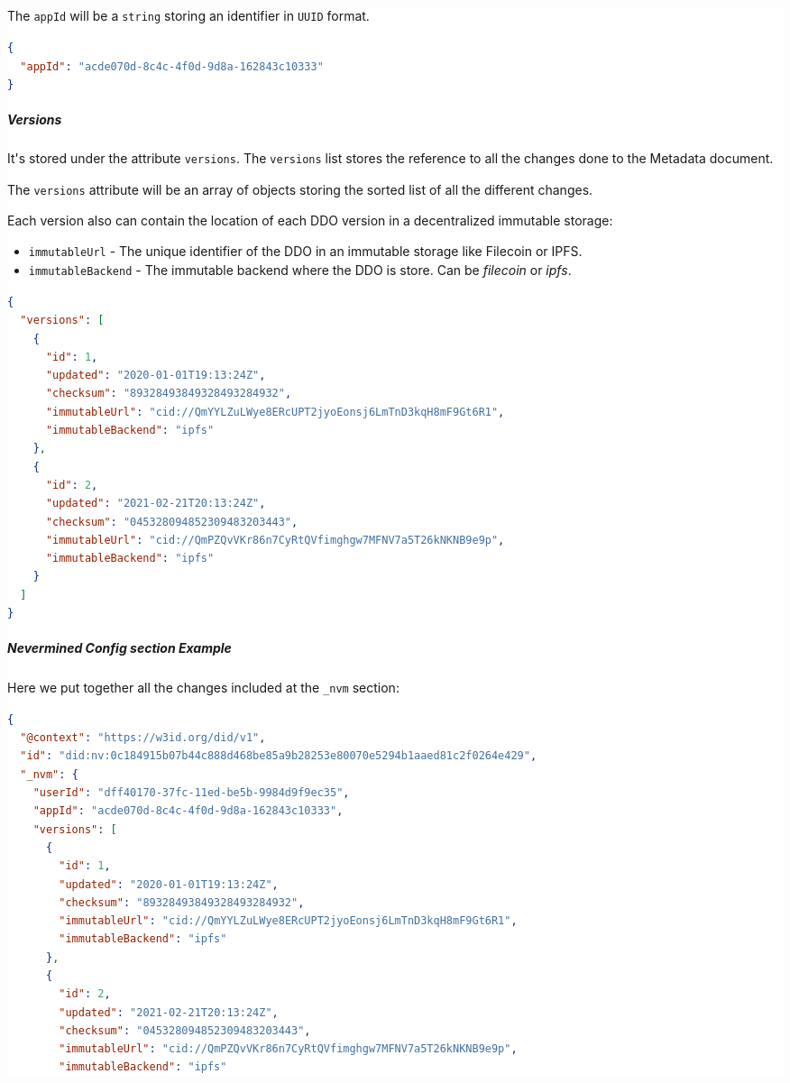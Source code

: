 The `appId` will be a `string` storing an identifier in `UUID` format.

```json
{
  "appId": "acde070d-8c4c-4f0d-9d8a-162843c10333"
}
```

##### Versions

It's stored under the attribute `versions`. The `versions` list stores the reference to all the changes done to the Metadata document.

The `versions` attribute will be an array of objects storing the sorted list of all the different changes.

Each version also can contain the location of each DDO version in a decentralized immutable storage:

- `immutableUrl` - The unique identifier of the DDO in an immutable storage like Filecoin or IPFS.
- `immutableBackend` - The immutable backend where the DDO is store. Can be _filecoin_ or _ipfs_.

```json
{
  "versions": [
    {
      "id": 1,
      "updated": "2020-01-01T19:13:24Z",
      "checksum": "89328493849328493284932",
      "immutableUrl": "cid://QmYYLZuLWye8ERcUPT2jyoEonsj6LmTnD3kqH8mF9Gt6R1",
      "immutableBackend": "ipfs"
    },
    {
      "id": 2,
      "updated": "2021-02-21T20:13:24Z",
      "checksum": "045328094852309483203443",
      "immutableUrl": "cid://QmPZQvVKr86n7CyRtQVfimghgw7MFNV7a5T26kNKNB9e9p",
      "immutableBackend": "ipfs"
    }
  ]
}
```

##### Nevermined Config section Example

Here we put together all the changes included at the `_nvm` section:

```json
{
  "@context": "https://w3id.org/did/v1",
  "id": "did:nv:0c184915b07b44c888d468be85a9b28253e80070e5294b1aaed81c2f0264e429",
  "_nvm": {
    "userId": "dff40170-37fc-11ed-be5b-9984d9f9ec35",
    "appId": "acde070d-8c4c-4f0d-9d8a-162843c10333",
    "versions": [
      {
        "id": 1,
        "updated": "2020-01-01T19:13:24Z",
        "checksum": "89328493849328493284932",
        "immutableUrl": "cid://QmYYLZuLWye8ERcUPT2jyoEonsj6LmTnD3kqH8mF9Gt6R1",
        "immutableBackend": "ipfs"
      },
      {
        "id": 2,
        "updated": "2021-02-21T20:13:24Z",
        "checksum": "045328094852309483203443",
        "immutableUrl": "cid://QmPZQvVKr86n7CyRtQVfimghgw7MFNV7a5T26kNKNB9e9p",
        "immutableBackend": "ipfs"
```